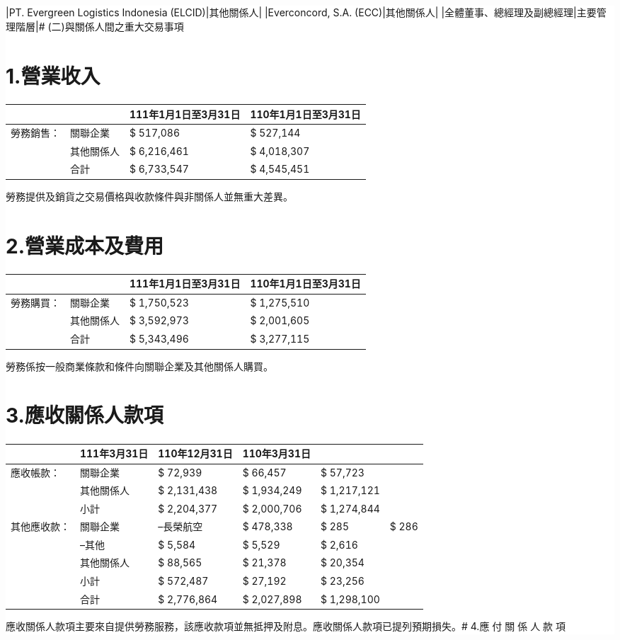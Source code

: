 |PT. Evergreen Logistics Indonesia (ELCID)|其他關係人|
|Everconcord, S.A. (ECC)|其他關係人|
|全體董事、總經理及副總經理|主要管理階層|# (二)與關係人間之重大交易事項

# 1.營業收入

| | |111年1月1日至3月31日|110年1月1日至3月31日|
|---|---|---|---|
|勞務銷售：|關聯企業|$ 517,086|$ 527,144|
| |其他關係人|$ 6,216,461|$ 4,018,307|
| |合計|$ 6,733,547|$ 4,545,451|

勞務提供及銷貨之交易價格與收款條件與非關係人並無重大差異。

# 2.營業成本及費用

| | |111年1月1日至3月31日|110年1月1日至3月31日|
|---|---|---|---|
|勞務購買：|關聯企業|$ 1,750,523|$ 1,275,510|
| |其他關係人|$ 3,592,973|$ 2,001,605|
| |合計|$ 5,343,496|$ 3,277,115|

勞務係按一般商業條款和條件向關聯企業及其他關係人購買。

# 3.應收關係人款項

| |111年3月31日|110年12月31日|110年3月31日| | |
|---|---|---|---|---|---|
|應收帳款：|關聯企業|$ 72,939|$ 66,457|$ 57,723| |
| |其他關係人|$ 2,131,438|$ 1,934,249|$ 1,217,121| |
| |小計|$ 2,204,377|$ 2,000,706|$ 1,274,844| |
|其他應收款：|關聯企業|–長榮航空|$ 478,338|$ 285|$ 286|
| |–其他|$ 5,584|$ 5,529|$ 2,616| |
| |其他關係人|$ 88,565|$ 21,378|$ 20,354| |
| |小計|$ 572,487|$ 27,192|$ 23,256| |
| |合計|$ 2,776,864|$ 2,027,898|$ 1,298,100| |

應收關係人款項主要來自提供勞務服務，該應收款項並無抵押及附息。應收關係人款項已提列預期損失。# 4.應 付 關 係 人 款 項
